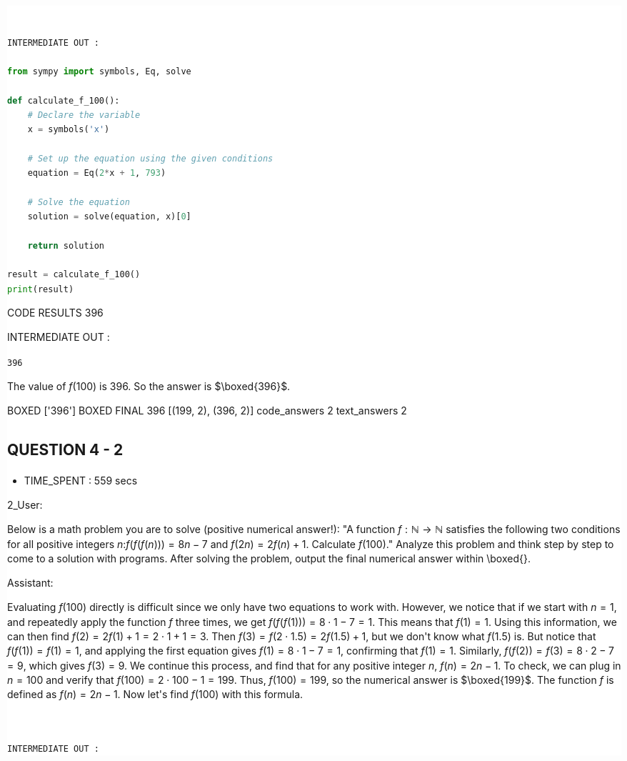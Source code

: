 ```python


INTERMEDIATE OUT :

from sympy import symbols, Eq, solve

def calculate_f_100():
    # Declare the variable
    x = symbols('x')
    
    # Set up the equation using the given conditions
    equation = Eq(2*x + 1, 793)
    
    # Solve the equation
    solution = solve(equation, x)[0]
    
    return solution

result = calculate_f_100()
print(result)
```

CODE RESULTS 396

INTERMEDIATE OUT :
```output
396
```
The value of $f(100)$ is 396. So the answer is $\boxed{396}$.

BOXED ['396']
BOXED FINAL 396
[(199, 2), (396, 2)]
code_answers 2 text_answers 2



## QUESTION 4 - 2 
- TIME_SPENT : 559 secs

2_User:

Below is a math problem you are to solve (positive numerical answer!):
"A function $f: \mathbb N \to \mathbb N$ satisfies the following two conditions for all positive integers $n$:$f(f(f(n)))=8n-7$ and $f(2n)=2f(n)+1$. Calculate $f(100)$."
Analyze this problem and think step by step to come to a solution with programs. After solving the problem, output the final numerical answer within \boxed{}.

Assistant:

 Evaluating $f(100)$ directly is difficult since we only have two equations to work with. However, we notice that if we start with $n = 1$, and repeatedly apply the function $f$ three times, we get $f(f(f(1))) = 8 \cdot 1 - 7 = 1$. This means that $f(1) = 1$.
Using this information, we can then find $f(2) = 2f(1) + 1 = 2 \cdot 1 + 1 = 3$.
Then $f(3) = f(2 \cdot 1.5) = 2f(1.5) + 1$, but we don't know what $f(1.5)$ is.
But notice that $f(f(1)) = f(1) = 1$, and applying the first equation gives $f(1) = 8 \cdot 1 - 7 = 1$, confirming that $f(1) = 1$.
Similarly, $f(f(2)) = f(3) = 8 \cdot 2 - 7 = 9$, which gives $f(3) = 9$.
We continue this process, and find that for any positive integer $n$, $f(n) = 2n - 1$.
To check, we can plug in $n = 100$ and verify that $f(100) = 2 \cdot 100 - 1 = 199$.
Thus, $f(100) = 199$, so the numerical answer is $\boxed{199}$. The function $f$ is defined as $f(n) = 2n - 1$. Now let's find $f(100)$ with this formula.
```python


INTERMEDIATE OUT :

```